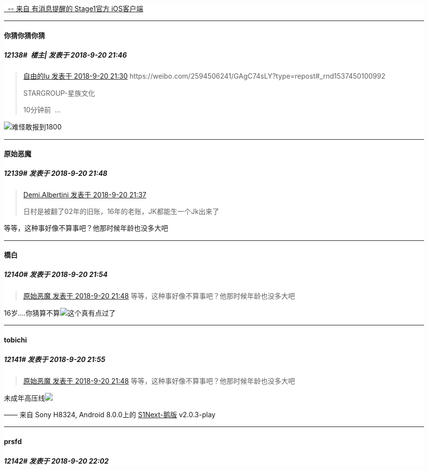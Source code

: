 [  -- 来自 有消息提醒的 Stage1官方 iOS客户端](https://itunes.apple.com/fi/app/saraba1st/id1221237470?mt=8)

*****

####  你猜你猜你猜  
##### 12138#         楼主| 发表于 2018-9-20 21:46

<blockquote><a href="httphttps://bbs.saraba1st.com/2b/forum.php?mod=redirect&amp;goto=findpost&amp;pid=41028312&amp;ptid=1102389" target="_blank">自由的lu 发表于 2018-9-20 21:30</a>
https://weibo.com/2594506241/GAgC74sLY?type=repost#_rnd1537450100992

STARGROUP-星族文化  

10分钟前  ...</blockquote>
<img src="https://static.saraba1st.com/image/smiley/face2017/215.gif" referrerpolicy="no-referrer">难怪敢报到1800

*****

####  原始恶魔  
##### 12139#       发表于 2018-9-20 21:48

<blockquote><a href="httphttps://bbs.saraba1st.com/2b/forum.php?mod=redirect&amp;goto=findpost&amp;pid=41028372&amp;ptid=1102389" target="_blank">Demi.Albertini 发表于 2018-9-20 21:37</a>

日村是被翻了02年的旧账，16年的老账，JK都能生一个Jk出来了</blockquote>
等等，这种事好像不算事吧？他那时候年龄也没多大吧

*****

####  橋白  
##### 12140#       发表于 2018-9-20 21:54

<blockquote><a href="httphttps://bbs.saraba1st.com/2b/forum.php?mod=redirect&amp;goto=findpost&amp;pid=41028492&amp;ptid=1102389" target="_blank">原始恶魔 发表于 2018-9-20 21:48</a>
等等，这种事好像不算事吧？他那时候年龄也没多大吧</blockquote>
16岁....你猜算不算<img src="https://static.saraba1st.com/image/smiley/face2017/086.png" referrerpolicy="no-referrer">这个真有点过了

*****

####  tobichi  
##### 12141#       发表于 2018-9-20 21:55

<blockquote><a href="httphttps://bbs.saraba1st.com/2b/forum.php?mod=redirect&amp;goto=findpost&amp;pid=41028492&amp;ptid=1102389" target="_blank">原始恶魔 发表于 2018-9-20 21:48</a>
等等，这种事好像不算事吧？他那时候年龄也没多大吧</blockquote>
未成年高压线<img src="https://static.saraba1st.com/image/smiley/face2017/145.png" referrerpolicy="no-referrer">

—— 来自 Sony H8324, Android 8.0.0上的 [S1Next-鹅版](https://github.com/ykrank/S1-Next/releases) v2.0.3-play

*****

####  prsfd  
##### 12142#       发表于 2018-9-20 22:02
